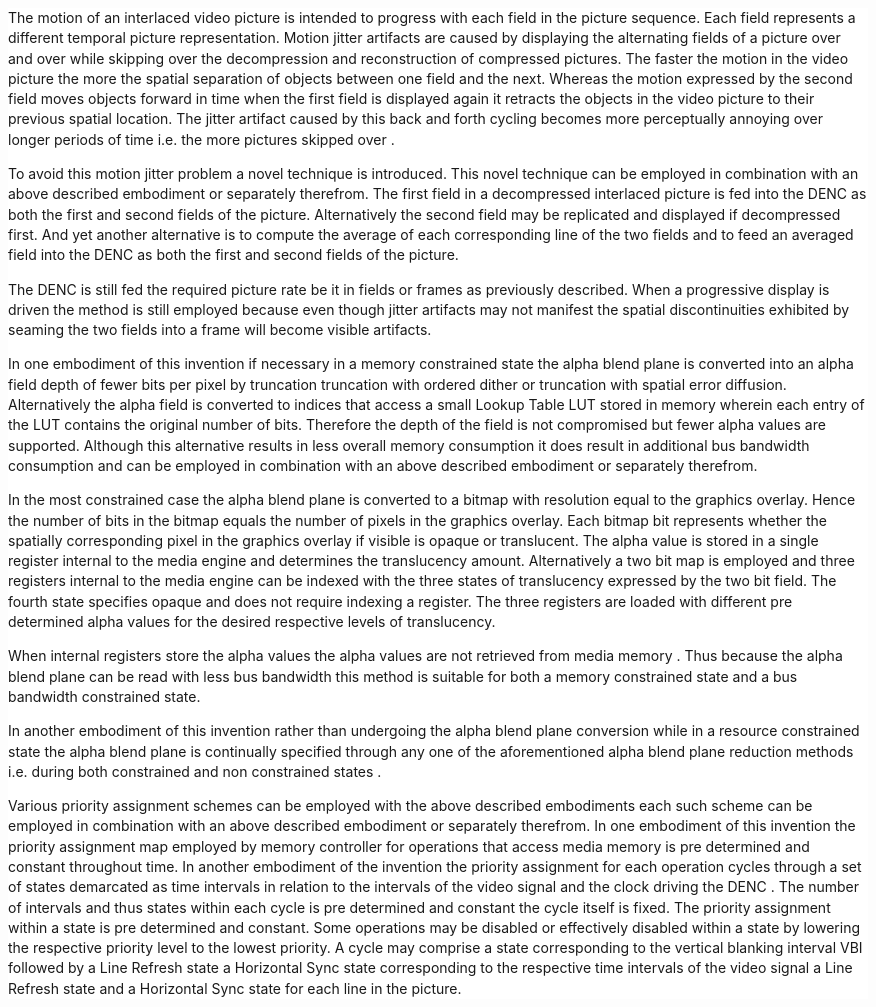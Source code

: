 The motion of an interlaced video picture is intended to progress with each field in the picture sequence. Each field represents a different temporal picture representation. Motion jitter artifacts are caused by displaying the alternating fields of a picture over and over while skipping over the decompression and reconstruction of compressed pictures. The faster the motion in the video picture the more the spatial separation of objects between one field and the next. Whereas the motion expressed by the second field moves objects forward in time when the first field is displayed again it retracts the objects in the video picture to their previous spatial location. The jitter artifact caused by this back and forth cycling becomes more perceptually annoying over longer periods of time i.e. the more pictures skipped over .

To avoid this motion jitter problem a novel technique is introduced. This novel technique can be employed in combination with an above described embodiment or separately therefrom. The first field in a decompressed interlaced picture is fed into the DENC as both the first and second fields of the picture. Alternatively the second field may be replicated and displayed if decompressed first. And yet another alternative is to compute the average of each corresponding line of the two fields and to feed an averaged field into the DENC as both the first and second fields of the picture.

The DENC is still fed the required picture rate be it in fields or frames as previously described. When a progressive display is driven the method is still employed because even though jitter artifacts may not manifest the spatial discontinuities exhibited by seaming the two fields into a frame will become visible artifacts.

In one embodiment of this invention if necessary in a memory constrained state the alpha blend plane is converted into an alpha field depth of fewer bits per pixel by truncation truncation with ordered dither or truncation with spatial error diffusion. Alternatively the alpha field is converted to indices that access a small Lookup Table LUT stored in memory wherein each entry of the LUT contains the original number of bits. Therefore the depth of the field is not compromised but fewer alpha values are supported. Although this alternative results in less overall memory consumption it does result in additional bus bandwidth consumption and can be employed in combination with an above described embodiment or separately therefrom.

In the most constrained case the alpha blend plane is converted to a bitmap with resolution equal to the graphics overlay. Hence the number of bits in the bitmap equals the number of pixels in the graphics overlay. Each bitmap bit represents whether the spatially corresponding pixel in the graphics overlay if visible is opaque or translucent. The alpha value is stored in a single register internal to the media engine and determines the translucency amount. Alternatively a two bit map is employed and three registers internal to the media engine can be indexed with the three states of translucency expressed by the two bit field. The fourth state specifies opaque and does not require indexing a register. The three registers are loaded with different pre determined alpha values for the desired respective levels of translucency.

When internal registers store the alpha values the alpha values are not retrieved from media memory . Thus because the alpha blend plane can be read with less bus bandwidth this method is suitable for both a memory constrained state and a bus bandwidth constrained state.

In another embodiment of this invention rather than undergoing the alpha blend plane conversion while in a resource constrained state the alpha blend plane is continually specified through any one of the aforementioned alpha blend plane reduction methods i.e. during both constrained and non constrained states .

Various priority assignment schemes can be employed with the above described embodiments each such scheme can be employed in combination with an above described embodiment or separately therefrom. In one embodiment of this invention the priority assignment map employed by memory controller for operations that access media memory is pre determined and constant throughout time. In another embodiment of the invention the priority assignment for each operation cycles through a set of states demarcated as time intervals in relation to the intervals of the video signal and the clock driving the DENC . The number of intervals and thus states within each cycle is pre determined and constant the cycle itself is fixed. The priority assignment within a state is pre determined and constant. Some operations may be disabled or effectively disabled within a state by lowering the respective priority level to the lowest priority. A cycle may comprise a state corresponding to the vertical blanking interval VBI followed by a Line Refresh state a Horizontal Sync state corresponding to the respective time intervals of the video signal a Line Refresh state and a Horizontal Sync state for each line in the picture.
